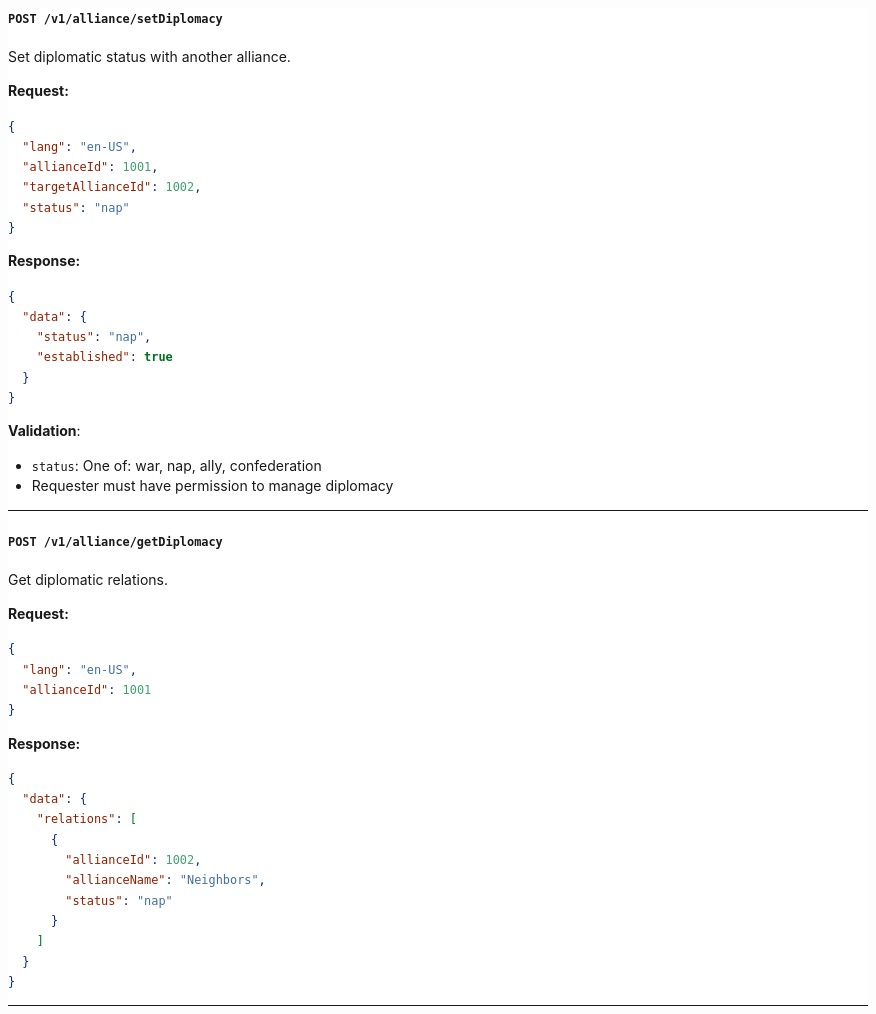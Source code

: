 
#### `POST /v1/alliance/setDiplomacy`
Set diplomatic status with another alliance.

**Request:**
```json
{
  "lang": "en-US",
  "allianceId": 1001,
  "targetAllianceId": 1002,
  "status": "nap"
}
```

**Response:**
```json
{
  "data": {
    "status": "nap",
    "established": true
  }
}
```

**Validation**:
- `status`: One of: war, nap, ally, confederation
- Requester must have permission to manage diplomacy

---

#### `POST /v1/alliance/getDiplomacy`
Get diplomatic relations.

**Request:**
```json
{
  "lang": "en-US",
  "allianceId": 1001
}
```

**Response:**
```json
{
  "data": {
    "relations": [
      {
        "allianceId": 1002,
        "allianceName": "Neighbors",
        "status": "nap"
      }
    ]
  }
}
```

---